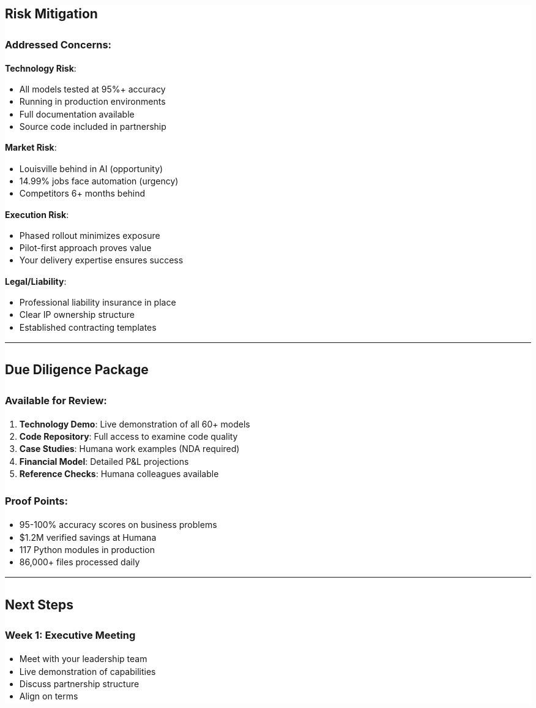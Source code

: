 ## Risk Mitigation

### Addressed Concerns:

**Technology Risk**:
- All models tested at 95%+ accuracy
- Running in production environments
- Full documentation available
- Source code included in partnership

**Market Risk**:
- Louisville behind in AI (opportunity)
- 14.99% jobs face automation (urgency)
- Competitors 6+ months behind

**Execution Risk**:
- Phased rollout minimizes exposure
- Pilot-first approach proves value
- Your delivery expertise ensures success

**Legal/Liability**:
- Professional liability insurance in place
- Clear IP ownership structure
- Established contracting templates

---

## Due Diligence Package

### Available for Review:
1. **Technology Demo**: Live demonstration of all 60+ models
2. **Code Repository**: Full access to examine code quality
3. **Case Studies**: Humana work examples (NDA required)
4. **Financial Model**: Detailed P&L projections
5. **Reference Checks**: Humana colleagues available

### Proof Points:
- 95-100% accuracy scores on business problems
- $1.2M verified savings at Humana
- 117 Python modules in production
- 86,000+ files processed daily

---

## Next Steps

### Week 1: Executive Meeting
- Meet with your leadership team
- Live demonstration of capabilities
- Discuss partnership structure
- Align on terms
